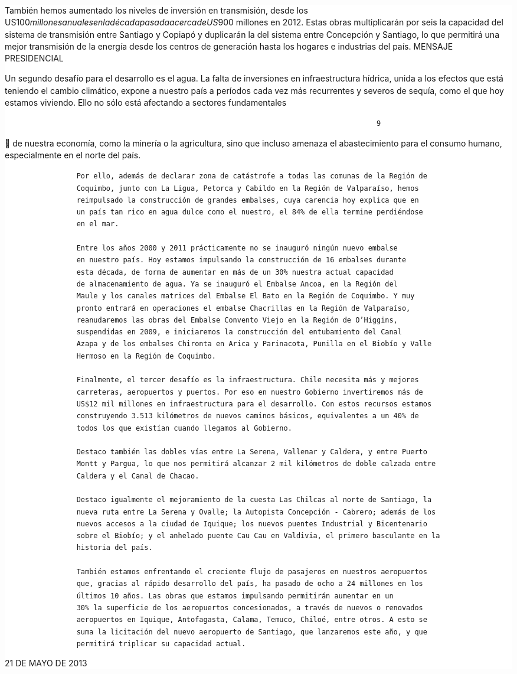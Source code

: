 También hemos aumentado los niveles de inversión en transmisión, desde los US$100
millones anuales en la década pasada a cerca de US$900 millones en 2012. Estas
obras multiplicarán por seis la capacidad del sistema de transmisión entre Santiago y
Copiapó y duplicarán la del sistema entre Concepción y Santiago, lo que permitirá una
mejor transmisión de la energía desde los centros de generación hasta los hogares e
industrias del país.
                                                                                          MENSAJE PRESIDENCIAL




Un segundo desafío para el desarrollo es el agua. La falta de inversiones en
infraestructura hídrica, unida a los efectos que está teniendo el cambio climático,
expone a nuestro país a períodos cada vez más recurrentes y severos de sequía, como
el que hoy estamos viviendo. Ello no sólo está afectando a sectores fundamentales


                                                                                            9
                     de nuestra economía, como la minería o la agricultura, sino que incluso amenaza el
                     abastecimiento para el consumo humano, especialmente en el norte del país.

                     Por ello, además de declarar zona de catástrofe a todas las comunas de la Región de
                     Coquimbo, junto con La Ligua, Petorca y Cabildo en la Región de Valparaíso, hemos
                     reimpulsado la construcción de grandes embalses, cuya carencia hoy explica que en
                     un país tan rico en agua dulce como el nuestro, el 84% de ella termine perdiéndose
                     en el mar.

                     Entre los años 2000 y 2011 prácticamente no se inauguró ningún nuevo embalse
                     en nuestro país. Hoy estamos impulsando la construcción de 16 embalses durante
                     esta década, de forma de aumentar en más de un 30% nuestra actual capacidad
                     de almacenamiento de agua. Ya se inauguró el Embalse Ancoa, en la Región del
                     Maule y los canales matrices del Embalse El Bato en la Región de Coquimbo. Y muy
                     pronto entrará en operaciones el embalse Chacrillas en la Región de Valparaíso,
                     reanudaremos las obras del Embalse Convento Viejo en la Región de O’Higgins,
                     suspendidas en 2009, e iniciaremos la construcción del entubamiento del Canal
                     Azapa y de los embalses Chironta en Arica y Parinacota, Punilla en el Biobío y Valle
                     Hermoso en la Región de Coquimbo.

                     Finalmente, el tercer desafío es la infraestructura. Chile necesita más y mejores
                     carreteras, aeropuertos y puertos. Por eso en nuestro Gobierno invertiremos más de
                     US$12 mil millones en infraestructura para el desarrollo. Con estos recursos estamos
                     construyendo 3.513 kilómetros de nuevos caminos básicos, equivalentes a un 40% de
                     todos los que existían cuando llegamos al Gobierno.
                     	
                     Destaco también las dobles vías entre La Serena, Vallenar y Caldera, y entre Puerto
                     Montt y Pargua, lo que nos permitirá alcanzar 2 mil kilómetros de doble calzada entre
                     Caldera y el Canal de Chacao.

                     Destaco igualmente el mejoramiento de la cuesta Las Chilcas al norte de Santiago, la
                     nueva ruta entre La Serena y Ovalle; la Autopista Concepción - Cabrero; además de los
                     nuevos accesos a la ciudad de Iquique; los nuevos puentes Industrial y Bicentenario
                     sobre el Biobío; y el anhelado puente Cau Cau en Valdivia, el primero basculante en la
                     historia del país.

                     También estamos enfrentando el creciente flujo de pasajeros en nuestros aeropuertos
                     que, gracias al rápido desarrollo del país, ha pasado de ocho a 24 millones en los
                     últimos 10 años. Las obras que estamos impulsando permitirán aumentar en un
                     30% la superficie de los aeropuertos concesionados, a través de nuevos o renovados
                     aeropuertos en Iquique, Antofagasta, Calama, Temuco, Chiloé, entre otros. A esto se
                     suma la licitación del nuevo aeropuerto de Santiago, que lanzaremos este año, y que
                     permitirá triplicar su capacidad actual.
21 DE MAYO DE 2013
